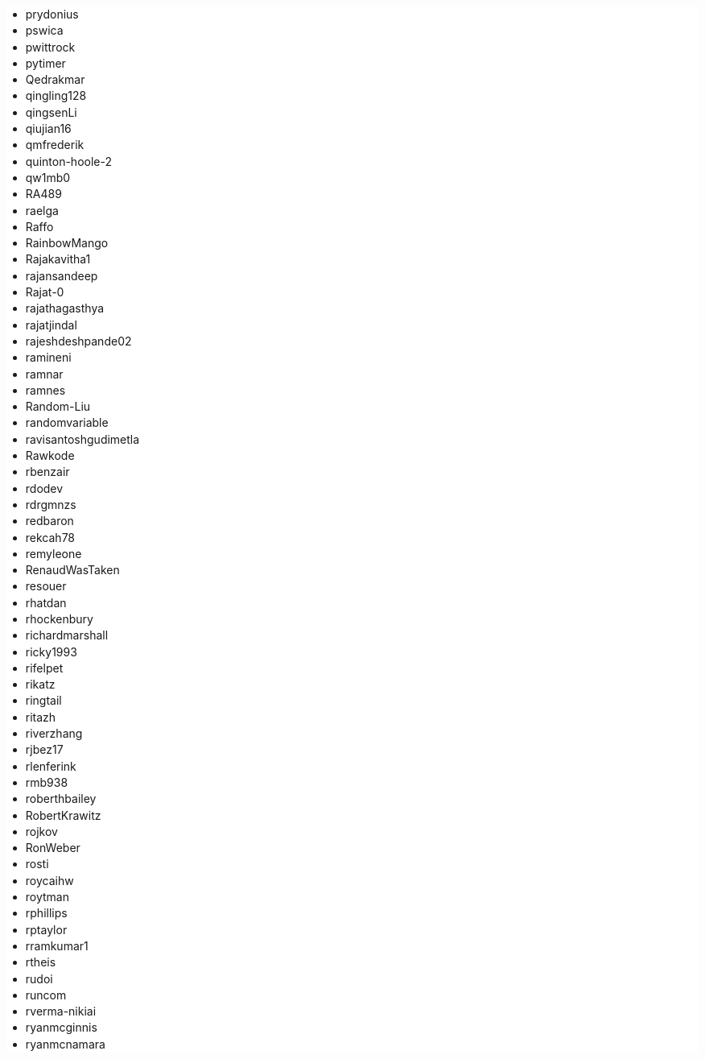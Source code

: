 - prydonius
- pswica
- pwittrock
- pytimer
- Qedrakmar
- qingling128
- qingsenLi
- qiujian16
- qmfrederik
- quinton-hoole-2
- qw1mb0
- RA489
- raelga
- Raffo
- RainbowMango
- Rajakavitha1
- rajansandeep
- Rajat-0
- rajathagasthya
- rajatjindal
- rajeshdeshpande02
- ramineni
- ramnar
- ramnes
- Random-Liu
- randomvariable
- ravisantoshgudimetla
- Rawkode
- rbenzair
- rdodev
- rdrgmnzs
- redbaron
- rekcah78
- remyleone
- RenaudWasTaken
- resouer
- rhatdan
- rhockenbury
- richardmarshall
- ricky1993
- rifelpet
- rikatz
- ringtail
- ritazh
- riverzhang
- rjbez17
- rlenferink
- rmb938
- roberthbailey
- RobertKrawitz
- rojkov
- RonWeber
- rosti
- roycaihw
- roytman
- rphillips
- rptaylor
- rramkumar1
- rtheis
- rudoi
- runcom
- rverma-nikiai
- ryanmcginnis
- ryanmcnamara